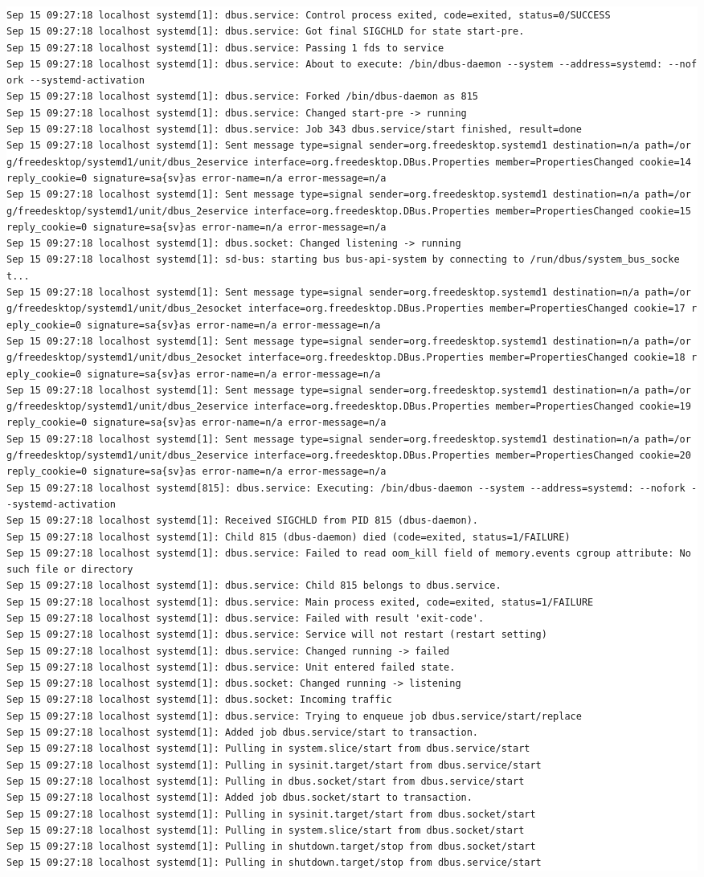     Sep 15 09:27:18 localhost systemd[1]: dbus.service: Control process exited, code=exited, status=0/SUCCESS
    Sep 15 09:27:18 localhost systemd[1]: dbus.service: Got final SIGCHLD for state start-pre.
    Sep 15 09:27:18 localhost systemd[1]: dbus.service: Passing 1 fds to service
    Sep 15 09:27:18 localhost systemd[1]: dbus.service: About to execute: /bin/dbus-daemon --system --address=systemd: --nofork --systemd-activation
    Sep 15 09:27:18 localhost systemd[1]: dbus.service: Forked /bin/dbus-daemon as 815
    Sep 15 09:27:18 localhost systemd[1]: dbus.service: Changed start-pre -> running
    Sep 15 09:27:18 localhost systemd[1]: dbus.service: Job 343 dbus.service/start finished, result=done
    Sep 15 09:27:18 localhost systemd[1]: Sent message type=signal sender=org.freedesktop.systemd1 destination=n/a path=/org/freedesktop/systemd1/unit/dbus_2eservice interface=org.freedesktop.DBus.Properties member=PropertiesChanged cookie=14 reply_cookie=0 signature=sa{sv}as error-name=n/a error-message=n/a
    Sep 15 09:27:18 localhost systemd[1]: Sent message type=signal sender=org.freedesktop.systemd1 destination=n/a path=/org/freedesktop/systemd1/unit/dbus_2eservice interface=org.freedesktop.DBus.Properties member=PropertiesChanged cookie=15 reply_cookie=0 signature=sa{sv}as error-name=n/a error-message=n/a
    Sep 15 09:27:18 localhost systemd[1]: dbus.socket: Changed listening -> running
    Sep 15 09:27:18 localhost systemd[1]: sd-bus: starting bus bus-api-system by connecting to /run/dbus/system_bus_socket...
    Sep 15 09:27:18 localhost systemd[1]: Sent message type=signal sender=org.freedesktop.systemd1 destination=n/a path=/org/freedesktop/systemd1/unit/dbus_2esocket interface=org.freedesktop.DBus.Properties member=PropertiesChanged cookie=17 reply_cookie=0 signature=sa{sv}as error-name=n/a error-message=n/a
    Sep 15 09:27:18 localhost systemd[1]: Sent message type=signal sender=org.freedesktop.systemd1 destination=n/a path=/org/freedesktop/systemd1/unit/dbus_2esocket interface=org.freedesktop.DBus.Properties member=PropertiesChanged cookie=18 reply_cookie=0 signature=sa{sv}as error-name=n/a error-message=n/a
    Sep 15 09:27:18 localhost systemd[1]: Sent message type=signal sender=org.freedesktop.systemd1 destination=n/a path=/org/freedesktop/systemd1/unit/dbus_2eservice interface=org.freedesktop.DBus.Properties member=PropertiesChanged cookie=19 reply_cookie=0 signature=sa{sv}as error-name=n/a error-message=n/a
    Sep 15 09:27:18 localhost systemd[1]: Sent message type=signal sender=org.freedesktop.systemd1 destination=n/a path=/org/freedesktop/systemd1/unit/dbus_2eservice interface=org.freedesktop.DBus.Properties member=PropertiesChanged cookie=20 reply_cookie=0 signature=sa{sv}as error-name=n/a error-message=n/a
    Sep 15 09:27:18 localhost systemd[815]: dbus.service: Executing: /bin/dbus-daemon --system --address=systemd: --nofork --systemd-activation
    Sep 15 09:27:18 localhost systemd[1]: Received SIGCHLD from PID 815 (dbus-daemon).
    Sep 15 09:27:18 localhost systemd[1]: Child 815 (dbus-daemon) died (code=exited, status=1/FAILURE)
    Sep 15 09:27:18 localhost systemd[1]: dbus.service: Failed to read oom_kill field of memory.events cgroup attribute: No such file or directory
    Sep 15 09:27:18 localhost systemd[1]: dbus.service: Child 815 belongs to dbus.service.
    Sep 15 09:27:18 localhost systemd[1]: dbus.service: Main process exited, code=exited, status=1/FAILURE
    Sep 15 09:27:18 localhost systemd[1]: dbus.service: Failed with result 'exit-code'.
    Sep 15 09:27:18 localhost systemd[1]: dbus.service: Service will not restart (restart setting)
    Sep 15 09:27:18 localhost systemd[1]: dbus.service: Changed running -> failed
    Sep 15 09:27:18 localhost systemd[1]: dbus.service: Unit entered failed state.
    Sep 15 09:27:18 localhost systemd[1]: dbus.socket: Changed running -> listening
    Sep 15 09:27:18 localhost systemd[1]: dbus.socket: Incoming traffic
    Sep 15 09:27:18 localhost systemd[1]: dbus.service: Trying to enqueue job dbus.service/start/replace
    Sep 15 09:27:18 localhost systemd[1]: Added job dbus.service/start to transaction.
    Sep 15 09:27:18 localhost systemd[1]: Pulling in system.slice/start from dbus.service/start
    Sep 15 09:27:18 localhost systemd[1]: Pulling in sysinit.target/start from dbus.service/start
    Sep 15 09:27:18 localhost systemd[1]: Pulling in dbus.socket/start from dbus.service/start
    Sep 15 09:27:18 localhost systemd[1]: Added job dbus.socket/start to transaction.
    Sep 15 09:27:18 localhost systemd[1]: Pulling in sysinit.target/start from dbus.socket/start
    Sep 15 09:27:18 localhost systemd[1]: Pulling in system.slice/start from dbus.socket/start
    Sep 15 09:27:18 localhost systemd[1]: Pulling in shutdown.target/stop from dbus.socket/start
    Sep 15 09:27:18 localhost systemd[1]: Pulling in shutdown.target/stop from dbus.service/start